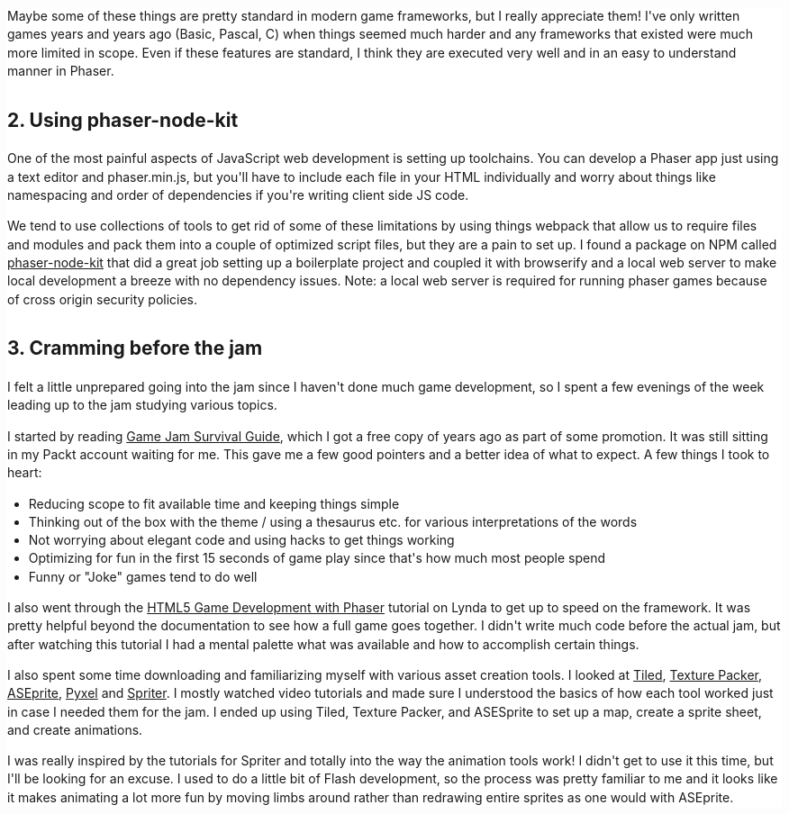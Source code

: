 Maybe some of these things are pretty standard in modern game frameworks, but I really appreciate them! I've only written games years and years ago (Basic, Pascal, C) when things seemed much harder and any frameworks that existed were much more limited in scope. Even if these features are standard, I think they are executed very well and in an easy to understand manner in Phaser.

## 2. Using phaser-node-kit

One of the most painful aspects of JavaScript web development is setting up toolchains. You can develop a Phaser app just using a text editor and phaser.min.js, but you'll have to include each file in your HTML individually and worry about things like namespacing and order of dependencies if you're writing client side JS code.

We tend to use collections of tools to get rid of some of these limitations by using things webpack that allow us to require files and modules and pack them into a couple of optimized script files, but they are a pain to set up. I found a package on NPM called [phaser-node-kit](https://www.npmjs.com/package/phaser-node-kit) that did a great job setting up a boilerplate project and coupled it with browserify and a local web server to make local development a breeze with no dependency issues. Note: a local web server is required for running phaser games because of cross origin security policies.

## 3. Cramming before the jam

I felt a little unprepared going into the jam since I haven't done much game development, so I spent a few evenings of the week leading up to the jam studying various topics.

I started by reading [Game Jam Survival Guide](https://www.packtpub.com/game-development/game-jam-survival-guide), which I got a free copy of years ago as part of some promotion. It was still sitting in my Packt account waiting for me. This gave me a few good pointers and a better idea of what to expect. A few things I took to heart:

- Reducing scope to fit available time and keeping things simple
- Thinking out of the box with the theme / using a thesaurus etc. for various interpretations of the words
- Not worrying about elegant code and using hacks to get things working
- Optimizing for fun in the first 15 seconds of game play since that's how much most people spend
- Funny or "Joke" games tend to do well

I also went through the [HTML5 Game Development with Phaser](https://www.lynda.com/Phaser-tutorials/HTML5-Game-Development-Phaser/163641-2.html) tutorial on Lynda to get up to speed on the framework. It was pretty helpful beyond the documentation to see how a full game goes together. I didn't write much code before the actual jam, but after watching this tutorial I had a mental palette what was available and how to accomplish certain things.

I also spent some time downloading and familiarizing myself with various asset creation tools. I looked at [Tiled](http://www.mapeditor.org/), [Texture Packer](https://www.codeandweb.com/texturepacker), [ASEprite](https://www.aseprite.org/), [Pyxel](http://pyxeledit.com/) and [Spriter](https://brashmonkey.com/). I mostly watched video tutorials and made sure I understood the basics of how each tool worked just in case I needed them for the jam. I ended up using Tiled, Texture Packer, and ASESprite to set up a map, create a sprite sheet, and create animations.

I was really inspired by the tutorials for Spriter and totally into the way the animation tools work! I didn't get to use it this time, but I'll be looking for an excuse. I used to do a little bit of Flash development, so the process was pretty familiar to me and it looks like it makes animating a lot more fun by moving limbs around rather than redrawing entire sprites as one would with ASEprite.
